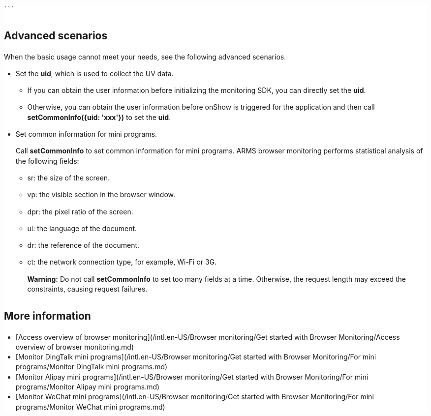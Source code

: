     ```


## Advanced scenarios

When the basic usage cannot meet your needs, see the following advanced scenarios.

-   Set the **uid**, which is used to collect the UV data.

    -   If you can obtain the user information before initializing the monitoring SDK, you can directly set the **uid**.

    -   Otherwise, you can obtain the user information before onShow is triggered for the application and then call **setCommonInfo\(\{uid: 'xxx'\}\)** to set the **uid**.

-   Set common information for mini programs.

    Call **setCommonInfo** to set common information for mini programs. ARMS browser monitoring performs statistical analysis of the following fields:

    -   sr: the size of the screen.
    -   vp: the visible section in the browser window.
    -   dpr: the pixel ratio of the screen.
    -   ul: the language of the document.
    -   dr: the reference of the document.
    -   ct: the network connection type, for example, Wi-Fi or 3G.

        **Warning:** Do not call **setCommonInfo** to set too many fields at a time. Otherwise, the request length may exceed the constraints, causing request failures.


## More information

-   [Access overview of browser monitoring](/intl.en-US/Browser monitoring/Get started with Browser Monitoring/Access overview of browser monitoring.md)
-   [Monitor DingTalk mini programs](/intl.en-US/Browser monitoring/Get started with Browser Monitoring/For mini programs/Monitor DingTalk mini programs.md)
-   [Monitor Alipay mini programs](/intl.en-US/Browser monitoring/Get started with Browser Monitoring/For mini programs/Monitor Alipay mini programs.md)
-   [Monitor WeChat mini programs](/intl.en-US/Browser monitoring/Get started with Browser Monitoring/For mini programs/Monitor WeChat mini programs.md)

